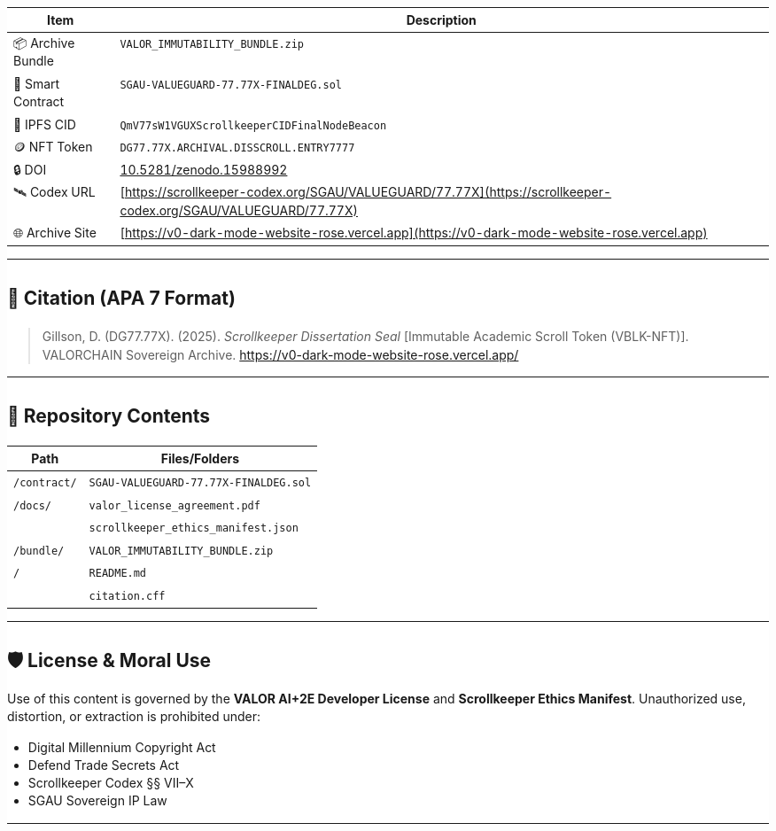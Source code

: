 | Item              | Description                                                                 |
|-------------------|-----------------------------------------------------------------------------|
| 📦 Archive Bundle | `VALOR_IMMUTABILITY_BUNDLE.zip`                                             |
| 📄 Smart Contract | `SGAU-VALUEGUARD-77.77X-FINALDEG.sol`                                      |
| 🔗 IPFS CID       | `QmV77sW1VGUXScrollkeeperCIDFinalNodeBeacon`                             |
| 🪙 NFT Token      | `DG77.77X.ARCHIVAL.DISSCROLL.ENTRY7777`                                   |
| 🔒 DOI            | [10.5281/zenodo.15988992](https://doi.org/10.5281/zenodo.15988992)        |
| 🛰️ Codex URL      | [https://scrollkeeper-codex.org/SGAU/VALUEGUARD/77.77X](https://scrollkeeper-codex.org/SGAU/VALUEGUARD/77.77X) |
| 🌐 Archive Site   | [https://v0-dark-mode-website-rose.vercel.app](https://v0-dark-mode-website-rose.vercel.app) |

---

## 📘 Citation (APA 7 Format)

> Gillson, D. (DG77.77X). (2025). *Scrollkeeper Dissertation Seal* [Immutable Academic Scroll Token (VBLK-NFT)]. VALORCHAIN Sovereign Archive. https://v0-dark-mode-website-rose.vercel.app/

---

## 🔭 Repository Contents

| Path              | Files/Folders                              |
|-------------------|--------------------------------------------|
| `/contract/`      | `SGAU-VALUEGUARD-77.77X-FINALDEG.sol`      |
| `/docs/`          | `valor_license_agreement.pdf`              |
|                   | `scrollkeeper_ethics_manifest.json`         |
| `/bundle/`        | `VALOR_IMMUTABILITY_BUNDLE.zip`            |
| `/`               | `README.md`                                |
|                   | `citation.cff`                             |

---

## 🛡️ License & Moral Use

Use of this content is governed by the **VALOR AI+2E Developer License** and **Scrollkeeper Ethics Manifest**. Unauthorized use, distortion, or extraction is prohibited under:

- Digital Millennium Copyright Act
- Defend Trade Secrets Act
- Scrollkeeper Codex §§ VII–X
- SGAU Sovereign IP Law

---
